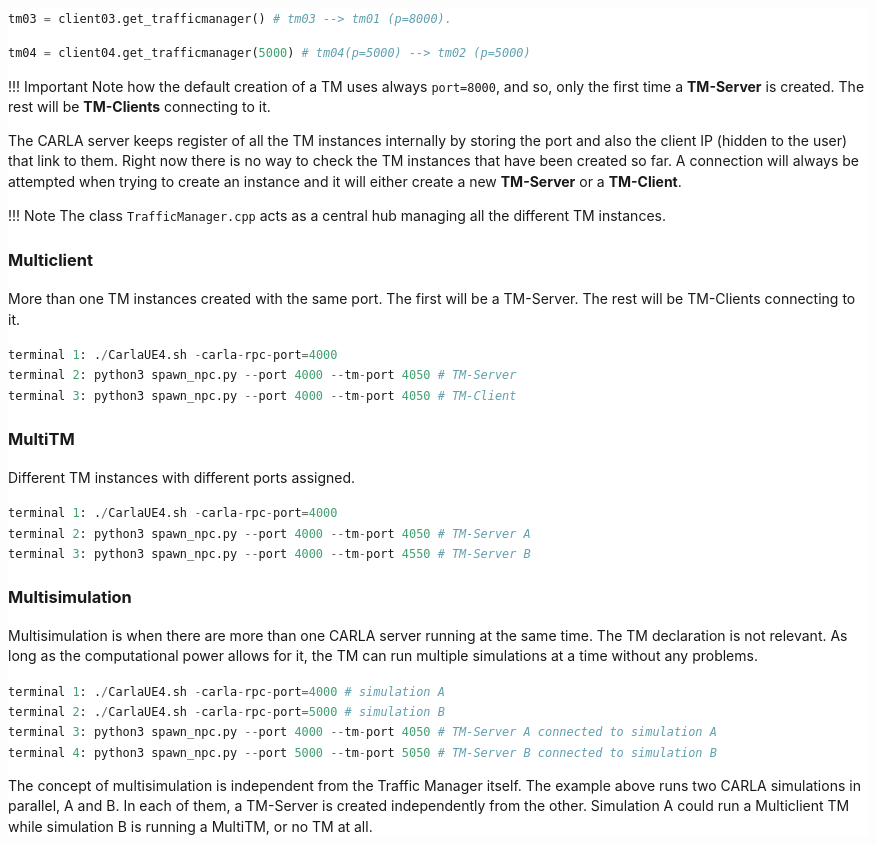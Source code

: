 ```py 
tm03 = client03.get_trafficmanager() # tm03 --> tm01 (p=8000). 
```
```py
tm04 = client04.get_trafficmanager(5000) # tm04(p=5000) --> tm02 (p=5000)
```

!!! Important
    Note how the default creation of a TM uses always `port=8000`, and so, only the first time a __TM-Server__ is created. The rest will be __TM-Clients__ connecting to it.

The CARLA server keeps register of all the TM instances internally by storing the port and also the client IP (hidden to the user) that link to them. Right now there is no way to check the TM instances that have been created so far. A connection will always be attempted when trying to create an instance and it will either create a new __TM-Server__ or a __TM-Client__.  

!!! Note 
    The class `TrafficManager.cpp` acts as a central hub managing all the different TM instances.  

### Multiclient 

More than one TM instances created with the same port. The first will be a TM-Server. The rest will be TM-Clients connecting to it.  
```py
terminal 1: ./CarlaUE4.sh -carla-rpc-port=4000
terminal 2: python3 spawn_npc.py --port 4000 --tm-port 4050 # TM-Server
terminal 3: python3 spawn_npc.py --port 4000 --tm-port 4050 # TM-Client
```

### MultiTM

Different TM instances with different ports assigned.  
```py
terminal 1: ./CarlaUE4.sh -carla-rpc-port=4000
terminal 2: python3 spawn_npc.py --port 4000 --tm-port 4050 # TM-Server A
terminal 3: python3 spawn_npc.py --port 4000 --tm-port 4550 # TM-Server B
```

### Multisimulation 

Multisimulation is when there are more than one CARLA server running at the same time. The TM declaration is not relevant. As long as the computational power allows for it, the TM can run multiple simulations at a time without any problems.  

```py
terminal 1: ./CarlaUE4.sh -carla-rpc-port=4000 # simulation A 
terminal 2: ./CarlaUE4.sh -carla-rpc-port=5000 # simulation B
terminal 3: python3 spawn_npc.py --port 4000 --tm-port 4050 # TM-Server A connected to simulation A
terminal 4: python3 spawn_npc.py --port 5000 --tm-port 5050 # TM-Server B connected to simulation B
```

The concept of multisimulation is independent from the Traffic Manager itself. The example above runs two CARLA simulations in parallel, A and B. In each of them, a TM-Server is created independently from the other. Simulation A could run a Multiclient TM while simulation B is running a MultiTM, or no TM at all.  
